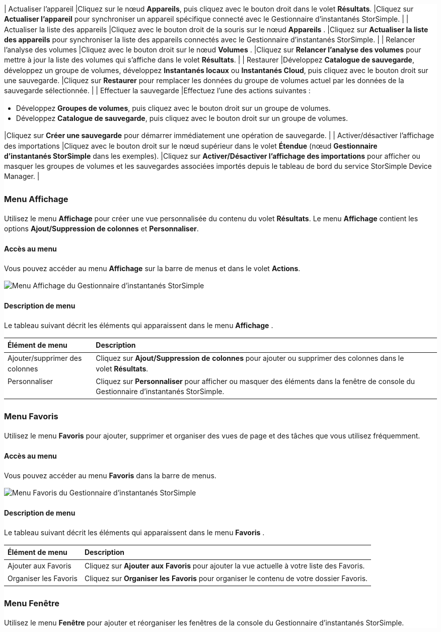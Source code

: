 | Actualiser l’appareil |Cliquez sur le nœud **Appareils**, puis cliquez avec le bouton droit dans le volet **Résultats**. |Cliquez sur **Actualiser l’appareil** pour synchroniser un appareil spécifique connecté avec le Gestionnaire d’instantanés StorSimple. |
| Actualiser la liste des appareils |Cliquez avec le bouton droit de la souris sur le nœud **Appareils** . |Cliquez sur **Actualiser la liste des appareils** pour synchroniser la liste des appareils connectés avec le Gestionnaire d’instantanés StorSimple. |
| Relancer l’analyse des volumes |Cliquez avec le bouton droit sur le nœud **Volumes** . |Cliquez sur **Relancer l’analyse des volumes** pour mettre à jour la liste des volumes qui s’affiche dans le volet **Résultats**. |
| Restaurer |Développez **Catalogue de sauvegarde**, développez un groupe de volumes, développez **Instantanés locaux** ou **Instantanés Cloud**, puis cliquez avec le bouton droit sur une sauvegarde. |Cliquez sur **Restaurer** pour remplacer les données du groupe de volumes actuel par les données de la sauvegarde sélectionnée. |
| Effectuer la sauvegarde |Effectuez l’une des actions suivantes :<ul><li>Développez **Groupes de volumes**, puis cliquez avec le bouton droit sur un groupe de volumes.</li><li>Développez **Catalogue de sauvegarde**, puis cliquez avec le bouton droit sur un groupe de volumes.</li></ul> |Cliquez sur **Créer une sauvegarde** pour démarrer immédiatement une opération de sauvegarde. |
| Activer/désactiver l’affichage des importations |Cliquez avec le bouton droit sur le nœud supérieur dans le volet **Étendue** (nœud **Gestionnaire d’instantanés StorSimple** dans les exemples). |Cliquez sur **Activer/Désactiver l’affichage des importations** pour afficher ou masquer les groupes de volumes et les sauvegardes associées importés depuis le tableau de bord du service StorSimple Device Manager. |

### <a name="view-menu"></a>Menu Affichage
Utilisez le menu **Affichage** pour créer une vue personnalisée du contenu du volet **Résultats**. Le menu **Affichage** contient les options **Ajout/Suppression de colonnes** et **Personnaliser**.

#### <a name="menu-access"></a>Accès au menu
Vous pouvez accéder au menu **Affichage** sur la barre de menus et dans le volet **Actions**.

![Menu Affichage du Gestionnaire d’instantanés StorSimple](./media/storsimple-use-snapshot-manager/HCS_SSM_View_menu.png) 

#### <a name="menu-description"></a>Description de menu
Le tableau suivant décrit les éléments qui apparaissent dans le menu **Affichage** .

| Élément de menu | Description |
|:--- |:--- |
| Ajouter/supprimer des colonnes |Cliquez sur **Ajout/Suppression de colonnes** pour ajouter ou supprimer des colonnes dans le volet **Résultats**. |
| Personnaliser |Cliquez sur **Personnaliser** pour afficher ou masquer des éléments dans la fenêtre de console du Gestionnaire d’instantanés StorSimple. |

### <a name="favorites-menu"></a>Menu Favoris
Utilisez le menu **Favoris** pour ajouter, supprimer et organiser des vues de page et des tâches que vous utilisez fréquemment. 

#### <a name="menu-access"></a>Accès au menu
Vous pouvez accéder au menu **Favoris** dans la barre de menus.

![Menu Favoris du Gestionnaire d’instantanés StorSimple](./media/storsimple-use-snapshot-manager/HCS_SSM_FavoritesMenu.png)

#### <a name="menu-description"></a>Description de menu
Le tableau suivant décrit les éléments qui apparaissent dans le menu **Favoris** .

| Élément de menu | Description |
|:--- |:--- |
| Ajouter aux Favoris |Cliquez sur **Ajouter aux Favoris** pour ajouter la vue actuelle à votre liste des Favoris. |
| Organiser les Favoris |Cliquez sur **Organiser les Favoris** pour organiser le contenu de votre dossier Favoris. |

### <a name="window-menu"></a>Menu Fenêtre
Utilisez le menu **Fenêtre** pour ajouter et réorganiser les fenêtres de la console du Gestionnaire d’instantanés StorSimple.
